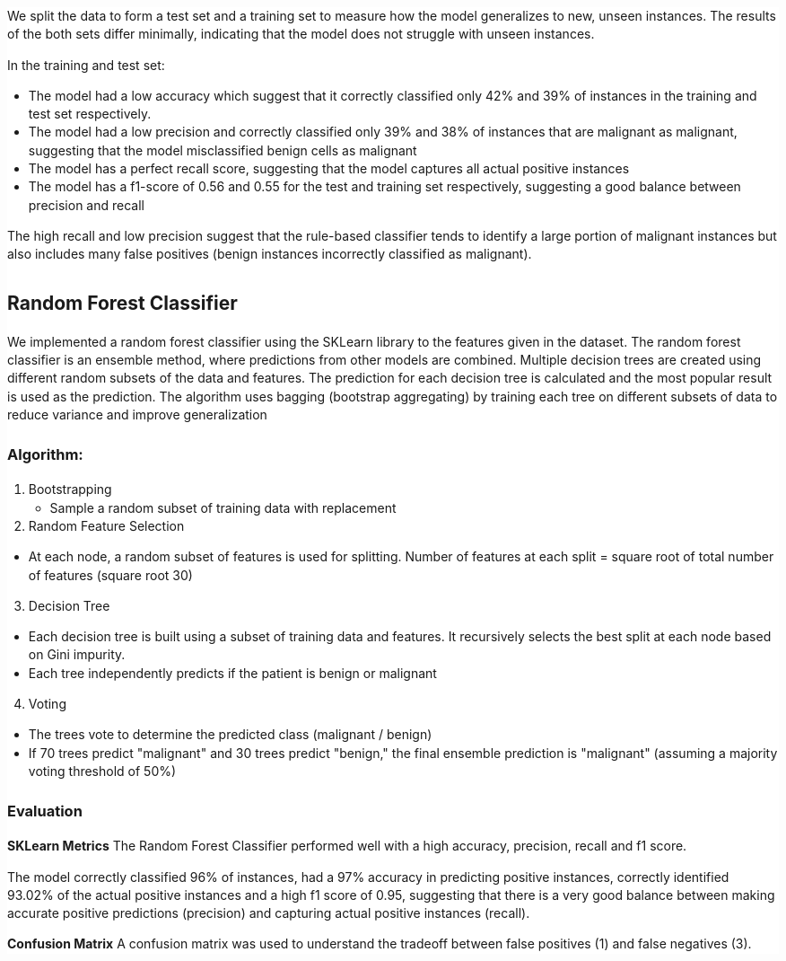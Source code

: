We split the data to form a test set and a training set to measure how the model generalizes to new, unseen instances. The results of the both sets differ minimally, indicating that the model does not struggle with unseen instances.

In the training and test set:
- The model had a low accuracy which suggest that it correctly classified only 42% and 39% of instances in the training and test set respectively.
- The model had a low precision and correctly classified only 39% and 38% of instances that are malignant as malignant, suggesting that the model misclassified benign cells as malignant 
- The model has a perfect recall score, suggesting that the model captures all actual positive instances 
- The model has a f1-score of 0.56 and 0.55 for the test and training set respectively, suggesting a good balance between precision and recall

The high recall and low precision suggest that the rule-based classifier tends to identify a large portion of malignant instances but also includes many false positives (benign instances incorrectly classified as malignant). 

## Random Forest Classifier
We implemented a random forest classifier using the SKLearn library to the features given in the dataset. The random forest classifier is an ensemble method, where predictions from other models are combined. Multiple decision trees are created using different random subsets of the data and features. The prediction for each decision tree is calculated and the most popular result is used as the prediction. The algorithm uses bagging (bootstrap aggregating) by training each tree on different subsets of data to reduce variance and improve generalization

### Algorithm:
1. Bootstrapping
    - Sample a random subset of training data with replacement 
2. Random Feature Selection
- At each node, a random subset of features is used for splitting. Number of features at each split = square root of total number of features (square root 30)
3. Decision Tree
- Each decision tree is built using a subset of training data and features. It recursively selects the best split at each node based on Gini impurity.
- Each tree independently predicts if the patient is benign or malignant 
4. Voting
- The trees vote to determine the predicted class (malignant / benign) 
- If 70 trees predict "malignant" and 30 trees predict "benign," the final ensemble prediction is "malignant" (assuming a majority voting threshold of 50%)

### Evaluation
**SKLearn Metrics**
The Random Forest Classifier performed well with a high accuracy, precision, recall and f1 score.

The model correctly classified 96% of instances, had a 97% accuracy in predicting positive instances, correctly identified 93.02% of the actual positive instances and a high f1 score of 0.95, suggesting that there is a very good balance between making accurate positive predictions (precision) and capturing actual positive instances (recall).

**Confusion Matrix** 
A confusion matrix was used to understand the tradeoff between false positives (1) and false negatives (3). 
